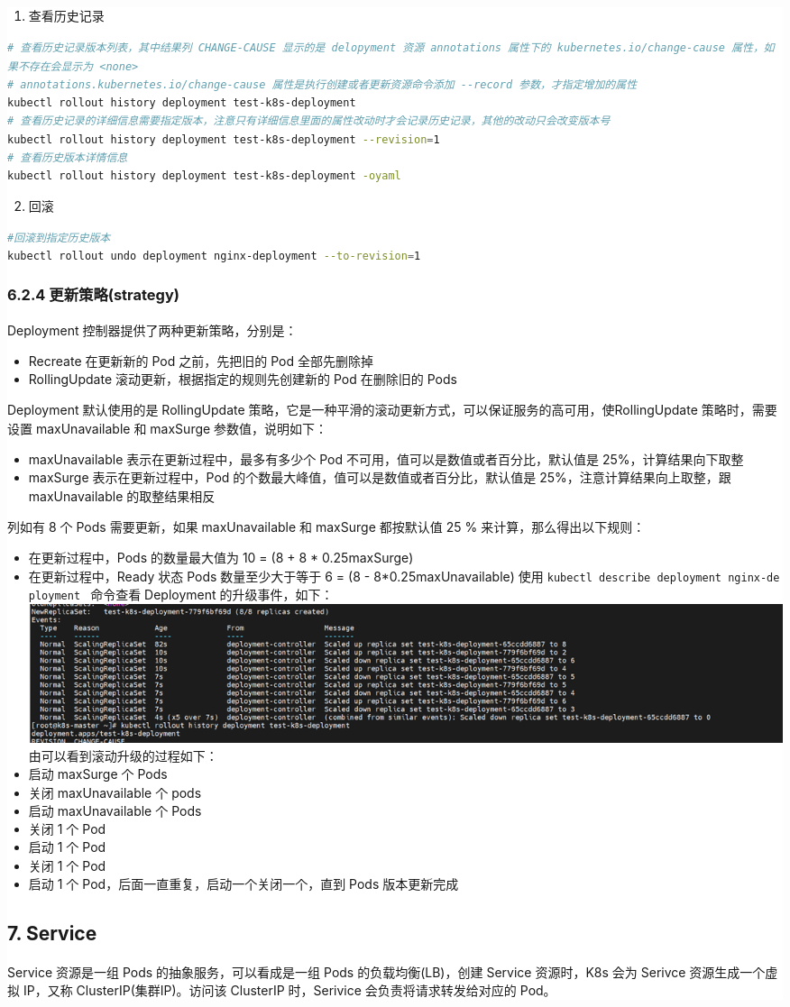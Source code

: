 1. 查看历史记录
```bash
# 查看历史记录版本列表，其中结果列 CHANGE-CAUSE 显示的是 delopyment 资源 annotations 属性下的 kubernetes.io/change-cause 属性，如果不存在会显示为 <none>
# annotations.kubernetes.io/change-cause 属性是执行创建或者更新资源命令添加 --record 参数，才指定增加的属性
kubectl rollout history deployment test-k8s-deployment
# 查看历史记录的详细信息需要指定版本，注意只有详细信息里面的属性改动时才会记录历史记录，其他的改动只会改变版本号
kubectl rollout history deployment test-k8s-deployment --revision=1
# 查看历史版本详情信息
kubectl rollout history deployment test-k8s-deployment -oyaml
```
2. 回滚
```bash
#回滚到指定历史版本
kubectl rollout undo deployment nginx-deployment --to-revision=1
```

### 6.2.4 更新策略(strategy)
Deployment 控制器提供了两种更新策略，分别是：
- Recreate  在更新新的 Pod 之前，先把旧的 Pod 全部先删除掉
- RollingUpdate  滚动更新，根据指定的规则先创建新的 Pod 在删除旧的 Pods

Deployment 默认使用的是 RollingUpdate 策略，它是一种平滑的滚动更新方式，可以保证服务的高可用，使RollingUpdate 策略时，需要设置 maxUnavailable 和 maxSurge 参数值，说明如下：
- maxUnavailable 表示在更新过程中，最多有多少个 Pod 不可用，值可以是数值或者百分比，默认值是 25%，计算结果向下取整
- maxSurge 表示在更新过程中，Pod 的个数最大峰值，值可以是数值或者百分比，默认值是 25%，注意计算结果向上取整，跟 maxUnavailable 的取整结果相反

列如有 8 个 Pods 需要更新，如果 maxUnavailable 和 maxSurge 都按默认值 25 % 来计算，那么得出以下规则：
- 在更新过程中，Pods 的数量最大值为 10 = (8 + 8 * 0.25maxSurge)
- 在更新过程中，Ready 状态 Pods 数量至少大于等于 6 = (8 - 8*0.25maxUnavailable) 
使用 `kubectl describe deployment nginx-deployment ` 命令查看 Deployment 的升级事件，如下：
![滚动升级事件](/images/滚动升级事件.png)
由可以看到滚动升级的过程如下：
- 启动 maxSurge 个 Pods
- 关闭 maxUnavailable 个 pods
- 启动 maxUnavailable 个 Pods 
- 关闭 1 个 Pod
- 启动 1 个 Pod 
- 关闭 1 个 Pod
- 启动 1 个 Pod，后面一直重复，启动一个关闭一个，直到 Pods 版本更新完成

## 7. Service
Service 资源是一组 Pods 的抽象服务，可以看成是一组 Pods 的负载均衡(LB)，创建 Service 资源时，K8s 会为 Serivce 资源生成一个虚拟 IP，又称
ClusterIP(集群IP)。访问该 ClusterIP 时，Serivice 会负责将请求转发给对应的 Pod。
